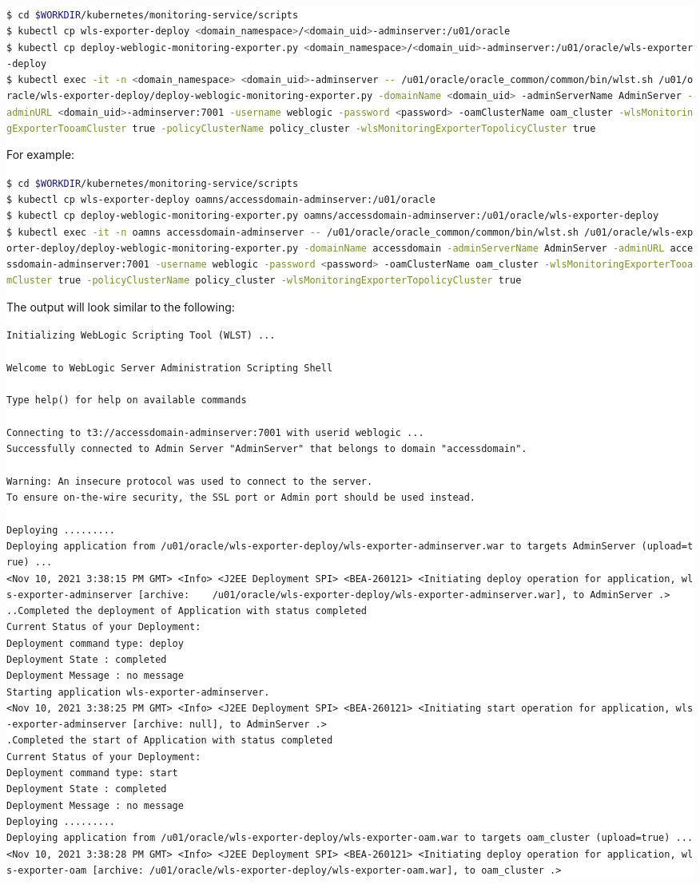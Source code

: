    ```bash
   $ cd $WORKDIR/kubernetes/monitoring-service/scripts
   $ kubectl cp wls-exporter-deploy <domain_namespace>/<domain_uid>-adminserver:/u01/oracle
   $ kubectl cp deploy-weblogic-monitoring-exporter.py <domain_namespace>/<domain_uid>-adminserver:/u01/oracle/wls-exporter-deploy
   $ kubectl exec -it -n <domain_namespace> <domain_uid>-adminserver -- /u01/oracle/oracle_common/common/bin/wlst.sh /u01/oracle/wls-exporter-deploy/deploy-weblogic-monitoring-exporter.py -domainName <domain_uid> -adminServerName AdminServer -adminURL <domain_uid>-adminserver:7001 -username weblogic -password <password> -oamClusterName oam_cluster -wlsMonitoringExporterTooamCluster true -policyClusterName policy_cluster -wlsMonitoringExporterTopolicyCluster true
   ```
   
   For example:
   
   ```bash
   $ cd $WORKDIR/kubernetes/monitoring-service/scripts
   $ kubectl cp wls-exporter-deploy oamns/accessdomain-adminserver:/u01/oracle
   $ kubectl cp deploy-weblogic-monitoring-exporter.py oamns/accessdomain-adminserver:/u01/oracle/wls-exporter-deploy
   $ kubectl exec -it -n oamns accessdomain-adminserver -- /u01/oracle/oracle_common/common/bin/wlst.sh /u01/oracle/wls-exporter-deploy/deploy-weblogic-monitoring-exporter.py -domainName accessdomain -adminServerName AdminServer -adminURL accessdomain-adminserver:7001 -username weblogic -password <password> -oamClusterName oam_cluster -wlsMonitoringExporterTooamCluster true -policyClusterName policy_cluster -wlsMonitoringExporterTopolicyCluster true
   ```
   
   The output will look similar to the following:
   
   ```
   Initializing WebLogic Scripting Tool (WLST) ...

   Welcome to WebLogic Server Administration Scripting Shell

   Type help() for help on available commands

   Connecting to t3://accessdomain-adminserver:7001 with userid weblogic ...
   Successfully connected to Admin Server "AdminServer" that belongs to domain "accessdomain".

   Warning: An insecure protocol was used to connect to the server.
   To ensure on-the-wire security, the SSL port or Admin port should be used instead.

   Deploying .........
   Deploying application from /u01/oracle/wls-exporter-deploy/wls-exporter-adminserver.war to targets AdminServer (upload=true) ...
   <Nov 10, 2021 3:38:15 PM GMT> <Info> <J2EE Deployment SPI> <BEA-260121> <Initiating deploy operation for application, wls-exporter-adminserver [archive:    /u01/oracle/wls-exporter-deploy/wls-exporter-adminserver.war], to AdminServer .>
   ..Completed the deployment of Application with status completed
   Current Status of your Deployment:
   Deployment command type: deploy
   Deployment State : completed
   Deployment Message : no message
   Starting application wls-exporter-adminserver.
   <Nov 10, 2021 3:38:25 PM GMT> <Info> <J2EE Deployment SPI> <BEA-260121> <Initiating start operation for application, wls-exporter-adminserver [archive: null], to AdminServer .>
   .Completed the start of Application with status completed
   Current Status of your Deployment:
   Deployment command type: start
   Deployment State : completed
   Deployment Message : no message
   Deploying .........
   Deploying application from /u01/oracle/wls-exporter-deploy/wls-exporter-oam.war to targets oam_cluster (upload=true) ...
   <Nov 10, 2021 3:38:28 PM GMT> <Info> <J2EE Deployment SPI> <BEA-260121> <Initiating deploy operation for application, wls-exporter-oam [archive: /u01/oracle/wls-exporter-deploy/wls-exporter-oam.war], to oam_cluster .>
   ```